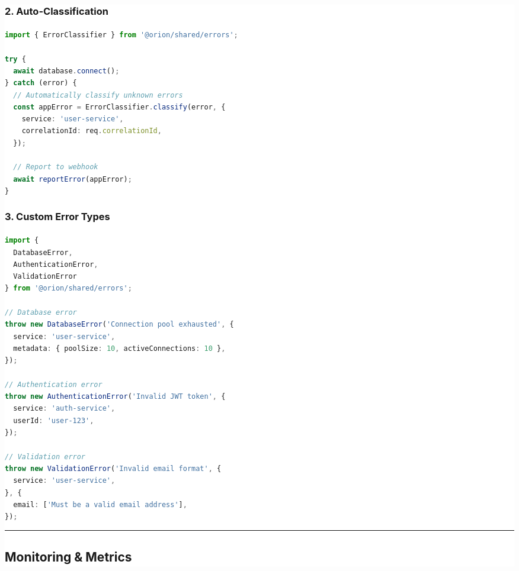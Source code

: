 ### 2. Auto-Classification

```typescript
import { ErrorClassifier } from '@orion/shared/errors';

try {
  await database.connect();
} catch (error) {
  // Automatically classify unknown errors
  const appError = ErrorClassifier.classify(error, {
    service: 'user-service',
    correlationId: req.correlationId,
  });

  // Report to webhook
  await reportError(appError);
}
```

### 3. Custom Error Types

```typescript
import {
  DatabaseError,
  AuthenticationError,
  ValidationError
} from '@orion/shared/errors';

// Database error
throw new DatabaseError('Connection pool exhausted', {
  service: 'user-service',
  metadata: { poolSize: 10, activeConnections: 10 },
});

// Authentication error
throw new AuthenticationError('Invalid JWT token', {
  service: 'auth-service',
  userId: 'user-123',
});

// Validation error
throw new ValidationError('Invalid email format', {
  service: 'user-service',
}, {
  email: ['Must be a valid email address'],
});
```

---

## Monitoring & Metrics
